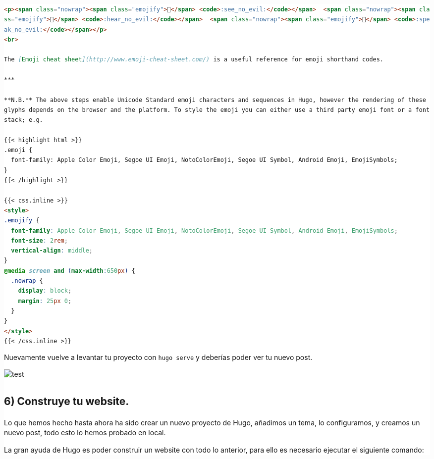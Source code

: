 ```markdown
<p><span class="nowrap"><span class="emojify">🙈</span> <code>:see_no_evil:</code></span>  <span class="nowrap"><span class="emojify">🙉</span> <code>:hear_no_evil:</code></span>  <span class="nowrap"><span class="emojify">🙊</span> <code>:speak_no_evil:</code></span></p>
<br>

The [Emoji cheat sheet](http://www.emoji-cheat-sheet.com/) is a useful reference for emoji shorthand codes.

***

**N.B.** The above steps enable Unicode Standard emoji characters and sequences in Hugo, however the rendering of these glyphs depends on the browser and the platform. To style the emoji you can either use a third party emoji font or a font stack; e.g.

{{< highlight html >}}
.emoji {
  font-family: Apple Color Emoji, Segoe UI Emoji, NotoColorEmoji, Segoe UI Symbol, Android Emoji, EmojiSymbols;
}
{{< /highlight >}}

{{< css.inline >}}
<style>
.emojify {
  font-family: Apple Color Emoji, Segoe UI Emoji, NotoColorEmoji, Segoe UI Symbol, Android Emoji, EmojiSymbols;
  font-size: 2rem;
  vertical-align: middle;
}
@media screen and (max-width:650px) {
  .nowrap {
    display: block;
    margin: 25px 0;
  }
}
</style>
{{< /css.inline >}}

```

Nuevamente vuelve a levantar tu proyecto con `hugo serve` y deberías poder ver tu nuevo post.

![test](https://user-images.githubusercontent.com/17634377/162357812-5b3c1c5c-3b38-4124-91e7-cd7a0c3d19c3.gif)


## 6) Construye tu website.

Lo que hemos hecho hasta ahora ha sido crear un nuevo proyecto de Hugo, añadimos un tema, lo configuramos, y creamos un nuevo post, todo esto lo hemos probado en local.

La gran ayuda de Hugo es poder construir un website con todo lo anterior, para ello es necesario ejecutar el siguiente comando:
